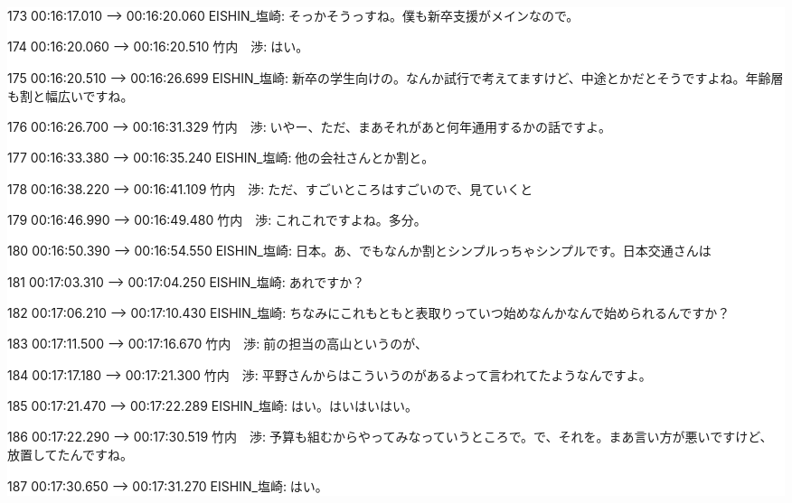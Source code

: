 173
00:16:17.010 --> 00:16:20.060
EISHIN_塩崎: そっかそうっすね。僕も新卒支援がメインなので。

174
00:16:20.060 --> 00:16:20.510
竹内　渉: はい。

175
00:16:20.510 --> 00:16:26.699
EISHIN_塩崎: 新卒の学生向けの。なんか試行で考えてますけど、中途とかだとそうですよね。年齢層も割と幅広いですね。

176
00:16:26.700 --> 00:16:31.329
竹内　渉: いやー、ただ、まあそれがあと何年通用するかの話ですよ。

177
00:16:33.380 --> 00:16:35.240
EISHIN_塩崎: 他の会社さんとか割と。

178
00:16:38.220 --> 00:16:41.109
竹内　渉: ただ、すごいところはすごいので、見ていくと

179
00:16:46.990 --> 00:16:49.480
竹内　渉: これこれですよね。多分。

180
00:16:50.390 --> 00:16:54.550
EISHIN_塩崎: 日本。あ、でもなんか割とシンプルっちゃシンプルです。日本交通さんは

181
00:17:03.310 --> 00:17:04.250
EISHIN_塩崎: あれですか？

182
00:17:06.210 --> 00:17:10.430
EISHIN_塩崎: ちなみにこれもともと表取りっていつ始めなんかなんで始められるんですか？

183
00:17:11.500 --> 00:17:16.670
竹内　渉: 前の担当の高山というのが、

184
00:17:17.180 --> 00:17:21.300
竹内　渉: 平野さんからはこういうのがあるよって言われてたようなんですよ。

185
00:17:21.470 --> 00:17:22.289
EISHIN_塩崎: はい。はいはいはい。

186
00:17:22.290 --> 00:17:30.519
竹内　渉: 予算も組むからやってみなっていうところで。で、それを。まあ言い方が悪いですけど、放置してたんですね。

187
00:17:30.650 --> 00:17:31.270
EISHIN_塩崎: はい。
